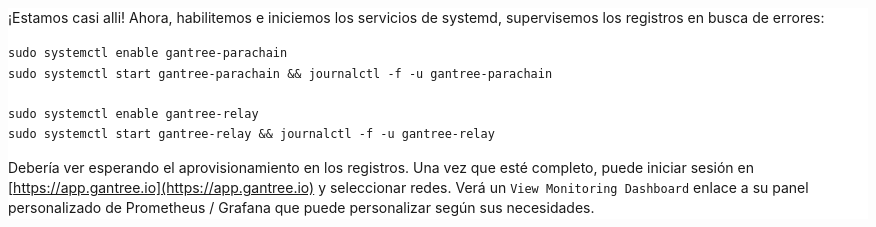 ¡Estamos casi alli! Ahora, habilitemos e iniciemos los servicios de systemd, supervisemos los registros en busca de errores:

```
sudo systemctl enable gantree-parachain
sudo systemctl start gantree-parachain && journalctl -f -u gantree-parachain

sudo systemctl enable gantree-relay
sudo systemctl start gantree-relay && journalctl -f -u gantree-relay
```

Debería ver esperando el aprovisionamiento en los registros. Una vez que esté completo, puede iniciar sesión en [https://app.gantree.io](https://app.gantree.io) y seleccionar redes. Verá un `View Monitoring Dashboard` enlace a su panel personalizado de Prometheus / Grafana que puede personalizar según sus necesidades. 
